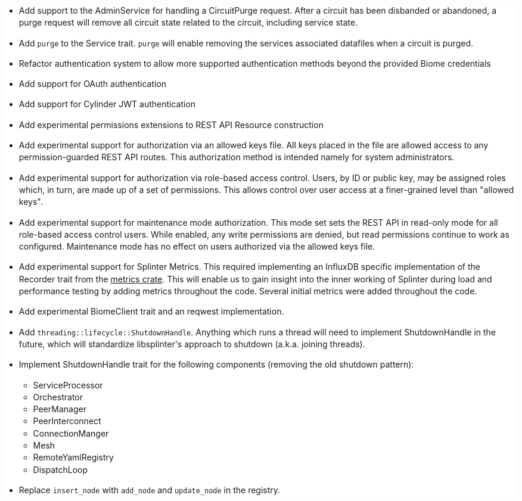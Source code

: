 * Add support to the AdminService for handling a CircuitPurge request. After a
  circuit has been disbanded or abandoned, a  purge request will remove all
  circuit state related to the circuit, including service state.

* Add `purge` to the Service trait. `purge` will enable removing the services
  associated datafiles when a circuit is purged.

* Refactor authentication system to allow more supported authentication methods
  beyond the provided Biome credentials

* Add support for OAuth authentication

* Add support for Cylinder JWT authentication

* Add experimental permissions extensions to REST API Resource construction

* Add experimental support for authorization via an allowed keys file.  All keys
  placed in the file are allowed access to any permission-guarded REST API
  routes. This authorization method is intended namely for system
  administrators.

* Add experimental support for authorization via role-based access control.
  Users, by ID or public key, may be assigned roles which, in turn, are made up
  of a set of permissions. This allows control over user access at a
  finer-grained level than "allowed keys".

* Add experimental support for maintenance mode authorization.  This mode set
  sets the REST API in read-only mode for all role-based access control users.
  While enabled, any write permissions are denied, but read permissions continue
  to work as configured.  Maintenance mode has no effect on users authorized
  via the allowed keys file.

* Add experimental support for Splinter Metrics. This required implementing an
  InfluxDB specific implementation of the Recorder trait from the
  [metrics crate](https://crates.io/crates/metrics). This will enable us to gain
  insight into the inner working of Splinter during load and performance
  testing by adding metrics throughout the code. Several initial metrics were
  added throughout the code.

* Add experimental BiomeClient trait and an reqwest implementation.

* Add `threading::lifecycle::ShutdownHandle`. Anything which runs a thread will
  need to implement ShutdownHandle in the future, which will standardize
  libsplinter's approach to shutdown (a.k.a. joining threads).

* Implement ShutdownHandle trait for the following components (removing the old
  shutdown pattern):
    - ServiceProcessor
    - Orchestrator
    - PeerManager
    - PeerInterconnect
    - ConnectionManger
    - Mesh
    - RemoteYamlRegistry
    - DispatchLoop

* Replace `insert_node` with `add_node` and `update_node` in the registry.
